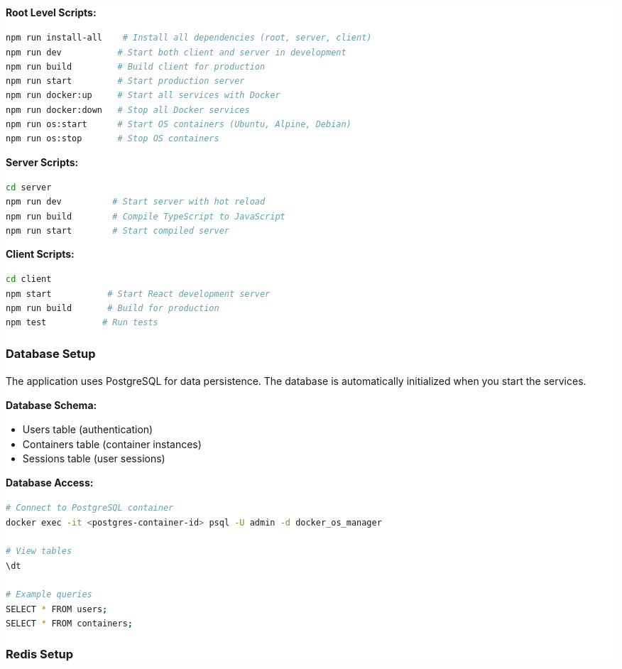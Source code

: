 **Root Level Scripts:**

```bash
npm run install-all    # Install all dependencies (root, server, client)
npm run dev           # Start both client and server in development
npm run build         # Build client for production
npm run start         # Start production server
npm run docker:up     # Start all services with Docker
npm run docker:down   # Stop all Docker services
npm run os:start      # Start OS containers (Ubuntu, Alpine, Debian)
npm run os:stop       # Stop OS containers
```

**Server Scripts:**

```bash
cd server
npm run dev          # Start server with hot reload
npm run build        # Compile TypeScript to JavaScript
npm run start        # Start compiled server
```

**Client Scripts:**

```bash
cd client
npm start           # Start React development server
npm run build       # Build for production
npm test           # Run tests
```

### Database Setup

The application uses PostgreSQL for data persistence. The database is automatically initialized when you start the services.

**Database Schema:**

- Users table (authentication)
- Containers table (container instances)
- Sessions table (user sessions)

**Database Access:**

```bash
# Connect to PostgreSQL container
docker exec -it <postgres-container-id> psql -U admin -d docker_os_manager

# View tables
\dt

# Example queries
SELECT * FROM users;
SELECT * FROM containers;
```

### Redis Setup
